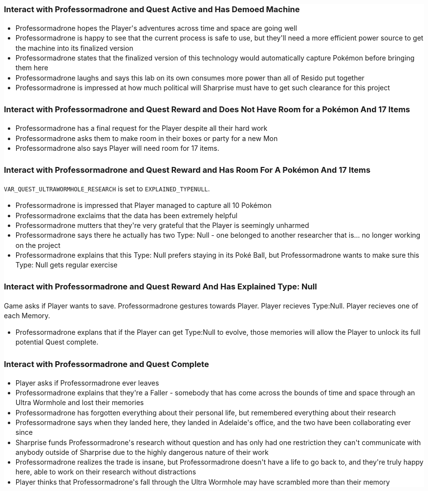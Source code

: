 ### Interact with Professormadrone and Quest Active and Has Demoed Machine
* Professormadrone hopes the Player's adventures across time and space are going well
* Professormadrone is happy to see that the current process is safe to use, but they'll need a more efficient power source to get the machine into its finalized version
* Professormadrone states that the finalized version of this technology would automatically capture Pokémon before bringing them here
* Professormadrone laughs and says this lab on its own consumes more power than all of Resido put together
* Professormadrone is impressed at how much political will Sharprise must have to get such clearance for this project

### Interact with Professormadrone and Quest Reward and Does Not Have Room for a Pokémon And 17 Items
* Professormadrone has a final request for the Player despite all their hard work
* Professormadrone asks them to make room in their boxes or party for a new Mon
* Professormadrone also says Player will need room for 17 items.

### Interact with Professormadrone and Quest Reward and Has Room For A Pokémon And 17 Items
`VAR_QUEST_ULTRAWORMHOLE_RESEARCH` is set to `EXPLAINED_TYPENULL`.
* Professormadrone is impressed that Player managed to capture all 10 Pokémon
* Professormadrone exclaims that the data has been extremely helpful
* Professormadrone mutters that they're very grateful that the Player is seemingly unharmed
* Professormadrone says there he actually has two Type: Null - one belonged to another researcher that is... no longer working on the project
* Professormadrone explains that this Type: Null prefers staying in its Poké Ball, but Professormadrone wants to make sure this Type: Null gets regular exercise

### Interact with Professormadrone and Quest Reward And Has Explained Type: Null
Game asks if Player wants to save.
Professormadrone gestures towards Player.
Player recieves Type:Null.
Player recieves one of each Memory.
* Professormadrone explans that if the Player can get Type:Null to evolve, those memories will allow the Player to unlock its full potential
Quest complete.

### Interact with Professormadrone and Quest Complete
* Player asks if Professormadrone ever leaves
* Professormadrone explains that they're a Faller - somebody that has come across the bounds of time and space through an Ultra Wormhole and lost their memories
* Professormadrone has forgotten everything about their personal life, but remembered everything about their research
* Professormadrone says when they landed here, they landed in Adelaide's office, and the two have been collaborating ever since
* Sharprise funds Professormadrone's research without question and has only had one restriction they can't communicate with anybody outside of Sharprise due to the highly dangerous nature of their work
* Professormadrone realizes the trade is insane, but Professormadrone doesn't have a life to go back to, and they're truly happy here, able to work on their research without distractions
* Player thinks that Professormadrone's fall through the Ultra Wormhole may have scrambled more than their memory
